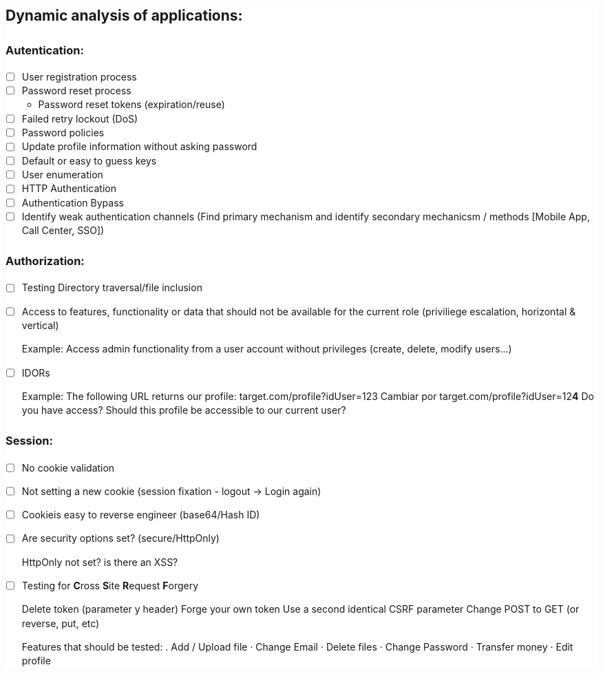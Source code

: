 ## **Dynamic analysis of applications:**

### **Autentication:**

- [ ]  User registration process
- [ ]  Password reset process
    - Password reset tokens (expiration/reuse)
- [ ]  Failed retry lockout (DoS)
- [ ]  Password policies
- [ ]  Update profile information without asking password
- [ ]  Default or easy to guess keys
- [ ]  User enumeration
- [ ]  HTTP Authentication
- [ ]  Authentication Bypass
- [ ]  Identify weak authentication channels (Find primary mechanism and identify secondary mechanicsm / methods [Mobile App, Call Center, SSO])

### **Authorization:**

- [ ]  Testing Directory traversal/file inclusion
- [ ]  Access to features, functionality or data that should not be available for the current role (priviliege escalation, horizontal & vertical)

    Example: Access admin functionality from a user account without privileges (create, delete, modify users...)

- [ ]  IDORs

    Example: The following URL returns our profile: 
    target.com/profile?idUser=123 
    Cambiar por target.com/profile?idUser=12**4** 
    Do you have access? Should this profile be accessible to our current user?

### 

### **Session:**

- [ ]  No cookie validation
- [ ]  Not setting a new cookie (session fixation - logout -> Login again)
- [ ]  Cookieis easy to reverse engineer (base64/Hash ID)
- [ ]  Are security options set? (secure/HttpOnly)

    HttpOnly not set? is there an XSS? <script>alert(document.cookie)</script>

- [ ]  Testing for **C**ross **S**ite **R**equest **F**orgery

    Delete token (parameter y header)
    Forge your own token
    Use a second identical CSRF parameter
    Change POST to GET (or reverse, put, etc)

    Features that should be tested:
    . Add / Upload file
    · Change Email 
    · Delete files
    · Change Password 
    · Transfer money
    · Edit profile
